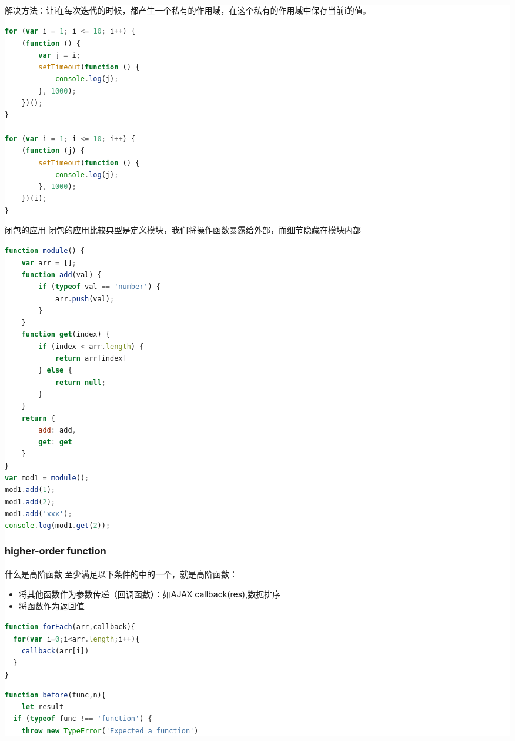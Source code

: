 解决方法：让i在每次迭代的时候，都产生一个私有的作用域，在这个私有的作用域中保存当前i的值。
```js
for (var i = 1; i <= 10; i++) {
	(function () {
		var j = i;
		setTimeout(function () {
			console.log(j);
		}, 1000);
	})();
}

for (var i = 1; i <= 10; i++) {
	(function (j) {
		setTimeout(function () {
			console.log(j);
		}, 1000);
	})(i);
}
```
闭包的应用
闭包的应用比较典型是定义模块，我们将操作函数暴露给外部，而细节隐藏在模块内部
```js
function module() {
	var arr = [];
	function add(val) {
		if (typeof val == 'number') {
			arr.push(val);
		}
	}
	function get(index) {
		if (index < arr.length) {
			return arr[index]
		} else {
			return null;
		}
	}
	return {
		add: add,
		get: get
	}
}
var mod1 = module();
mod1.add(1);
mod1.add(2);
mod1.add('xxx');
console.log(mod1.get(2));
```

### higher-order function
什么是高阶函数
至少满足以下条件的中的一个，就是高阶函数：
- 将其他函数作为参数传递（回调函数）：如AJAX callback(res),数据排序
- 将函数作为返回值
```js
function forEach(arr,callback){
  for(var i=0;i<arr.length;i++){
    callback(arr[i])
  }
}
```
```js
function before(func,n){
    let result
  if (typeof func !== 'function') {
    throw new TypeError('Expected a function')
```